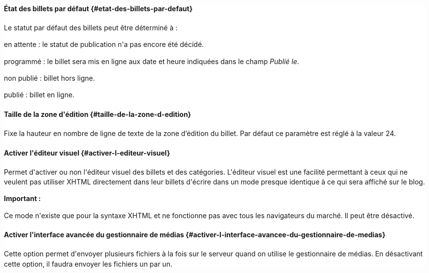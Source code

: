 #### État des billets par défaut {#etat-des-billets-par-defaut}

<div class="level4">

Le statut par défaut des billets peut être déterminé à :

<span class="term">en attente</span>
:   le statut de publication n'a pas encore été décidé.

<span class="term">programmé</span>
:   le billet sera mis en ligne aux date et heure indiquées dans le
    champ *Publié le*.

<span class="term">non publié</span>
:   billet hors ligne.

<span class="term">publié</span>
:   billet en ligne.

</div>

#### Taille de la zone d'édition {#taille-de-la-zone-d-edition}

<div class="level4">

Fixe la hauteur en nombre de ligne de texte de la zone d’édition du
billet. Par défaut ce paramètre est réglé à la valeur 24.

</div>

#### Activer l'éditeur visuel {#activer-l-editeur-visuel}

<div class="level4">

Permet d'activer ou non l'éditeur visuel des billets et des catégories.
L'éditeur visuel est une facilité permettant à ceux qui ne veulent pas
utiliser XHTML directement dans leur billets d'écrire dans un mode
presque identique à ce qui sera affiché sur le blog.

<div class="wikinote noteimportant">

**Important :**

Ce mode n'existe que pour la syntaxe XHTML et ne fonctionne pas avec
tous les navigateurs du marché. Il peut être désactivé.

</div>

</div>

#### Activer l'interface avancée du gestionnaire de médias {#activer-l-interface-avancee-du-gestionnaire-de-medias}

<div class="level4">

Cette option permet d'envoyer plusieurs fichiers à la fois sur le
serveur quand on utilise le gestionnaire de médias. En désactivant cette
option, il faudra envoyer les fichiers un par un.
